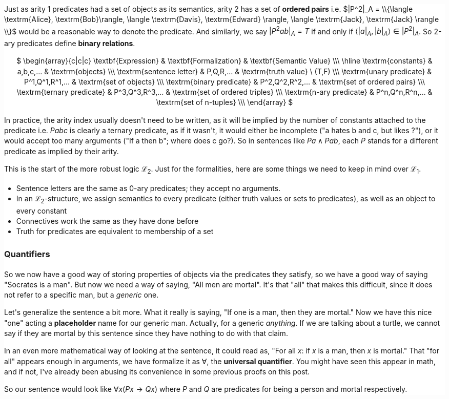 Just as arity 1 predicates had a set of objects as its semantics, arity 2 has a set of **ordered pairs** i.e. $|P^2|_A = \\{\langle \textrm{Alice}, \textrm{Bob}\rangle, \langle \textrm{Davis}, \textrm{Edward} \rangle, \langle \textrm{Jack}, \textrm{Jack} \rangle \\}$ would be a reasonable way to denote the predicate. And similarly, we say $|P^2ab|_A = T$ if and only if $\langle |a|_A, |b|_A \rangle \in |P^2|_A$. So 2-ary predicates define **binary relations**. 


<center>
$
\begin{array}{c|c|c}
\textbf{Expression} & \textbf{Formalization} & \textbf{Semantic Value} \\\ \hline
\textrm{constants} & a,b,c,… & \textrm{objects}   \\\ 
\textrm{sentence letter} & P,Q,R,… & \textrm{truth value} \ (T,F)  \\\ 
\textrm{unary predicate} & P^1,Q^1,R^1,… & \textrm{set of objects}  \\\ 
\textrm{binary predicate} & P^2,Q^2,R^2,… & \textrm{set of ordered pairs}  \\\ 
\textrm{ternary predicate} & P^3,Q^3,R^3,… & \textrm{set of ordered triples} \\\ 
\textrm{n-ary predicate} & P^n,Q^n,R^n,… & \textrm{set of n-tuples} \\\ 
\end{array}
$
</center>

In practice, the arity index usually doesn't need to be written, as it will be implied by the number of constants attached to the predicate i.e. $Pabc$ is clearly a ternary predicate, as if it wasn't, it would either be incomplete ("a hates b and c, but likes ?"), or it would accept too many arguments ("If a then b"; where does c go?). So in sentences like $Pa \wedge Pab$, each $P$ stands for a different predicate as implied by their arity.

This is the start of the more robust logic $\mathcal{L}_2$. Just for the formalities, here are some things we need to keep in mind over $\mathcal{L}_1$.

* Sentence letters are the same as 0-ary predicates; they accept no arguments.
* In an $\mathcal{L_2}$-structure, we assign semantics to every predicate (either truth values or sets to predicates), as well as an object to every constant
* Connectives work the same as they have done before
* Truth for predicates are equivalent to membership of a set

### Quantifiers

So we now have a good way of storing properties of objects via the predicates they satisfy, so we have a good way of saying "Socrates is a man". But now we need a way of saying, "All men are mortal". It's that "all" that makes this difficult, since it does not refer to a specific man, but a _generic_ one. 

Let's generalize the sentence a bit more. What it really is saying, "If one is a man, then they are mortal." Now we have this nice "one" acting a **placeholder** name for our generic man. Actually, for a generic _anything_. If we are talking about a turtle, we cannot say if they are mortal by this sentence since they have nothing to do with that claim. 

In an even more mathematical way of looking at the sentence, it could read as, "For all $x$: if $x$ is a man, then $x$ is mortal." That "for all" appears enough in arguments, we have formalize it as $\forall$, the **universal quantifier**. You might have seen this appear in math, and if not, I've already been abusing its convenience in some previous proofs on this post.

So our sentence would look like $\forall x(Px \rightarrow Qx)$ where $P$ and $Q$ are predicates for being a person and mortal respectively.
